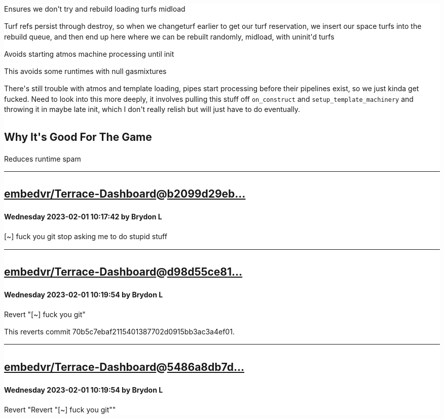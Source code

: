 Ensures we don't try and rebuild loading turfs midload

Turf refs persist through destroy, so when we changeturf earlier to get
our turf reservation, we insert our space turfs into the rebuild queue,
and then end up here where we can be rebuilt randomly, midload, with
uninit'd turfs

Avoids starting atmos machine processing until init

This avoids some runtimes with null gasmixtures

There's still trouble with atmos and template loading, pipes start
processing before their pipelines exist, so we just kinda get fucked.
Need to look into this more deeply, it involves pulling this stuff off
`on_construct` and `setup_template_machinery` and throwing it in maybe
late init, which I don't really relish but will just have to do
eventually.

## Why It's Good For The Game

Reduces runtime spam

---
## [embedvr/Terrace-Dashboard](https://github.com/embedvr/Terrace-Dashboard)@[b2099d29eb...](https://github.com/embedvr/Terrace-Dashboard/commit/b2099d29eb801adc73f6fcc97a5dcdb3cfece8ec)
#### Wednesday 2023-02-01 10:17:42 by Brydon L

[~] fuck you git stop asking me to do stupid stuff

---
## [embedvr/Terrace-Dashboard](https://github.com/embedvr/Terrace-Dashboard)@[d98d55ce81...](https://github.com/embedvr/Terrace-Dashboard/commit/d98d55ce81c43d36ad067fff9d358311898de046)
#### Wednesday 2023-02-01 10:19:54 by Brydon L

Revert "[~] fuck you git"

This reverts commit 70b5c7ebaf2115401387702d0915bb3ac3a4ef01.

---
## [embedvr/Terrace-Dashboard](https://github.com/embedvr/Terrace-Dashboard)@[5486a8db7d...](https://github.com/embedvr/Terrace-Dashboard/commit/5486a8db7dc9f5f316f4dbc21905aa32f2ba23d1)
#### Wednesday 2023-02-01 10:19:54 by Brydon L

Revert "Revert "[~] fuck you git""


[aarch64-compare-ofborg]: https://github.com/NixOS/nixpkgs/pull/209870/checks?check_run_id=10662822938
[amd64-compare-ofborg]: https://github.com/NixOS/nixpkgs/pull/209870/checks?check_run_id=10662825857
[nonexistent sysroot]: https://github.com/NixOS/nixpkgs/pull/210004
[versioned directory]: https://github.com/NixOS/nixpkgs/pull/209054
[`user-defined-trusted-dirs`]: https://sourceware.org/legacy-ml/libc-help/2013-11/msg00026.html
[comment in guix]: https://github.com/guix-mirror/guix/blob/5e4ec8218142eee8e6e148e787381a5ef891c5b1/gnu/packages/gcc.scm#L253
[mentioned]: https://github.com/NixOS/nixpkgs/pull/210112#issuecomment-1379608483
[crisis]: https://github.com/NixOS/nixpkgs/issues/108305
[foreign]: https://github.com/NixOS/nixpkgs/pull/170857#issuecomment-1170558348